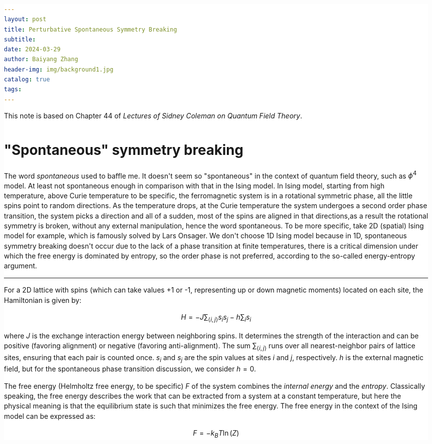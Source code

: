 ```yaml
---
layout: post
title: Perturbative Spontaneous Symmetry Breaking
subtitle: 
date: 2024-03-29
author: Baiyang Zhang
header-img: img/background1.jpg
catalog: true
tags:
---
```



This note is based on Chapter 44 of *Lectures of Sidney Coleman on Quantum Field Theory*. 

# "Spontaneous" symmetry breaking

The word *spontaneous* used to baffle me. It doesn't seem so "spontaneous" in the context of quantum field theory, such as $\phi^{4}$ model. At least not spontaneous enough in comparison with that in the Ising model. In Ising model, starting from high temperature, above Curie temperature to be specific, the ferromagnetic system is in a rotational symmetric phase, all the little spins point to random directions. As the temperature drops, at the Curie temperature the system undergoes a second order phase transition, the system picks a direction and all of a sudden, most of the spins are aligned in that directions,as a result the rotational symmetry is broken, without any external manipulation, hence the word spontaneous. To be more specific, take 2D (spatial) Ising model for example, which is  famously solved by Lars Onsager. We don't choose 1D Ising model because in 1D, spontaneous symmetry breaking doesn't occur due to the lack of a phase transition at finite temperatures, there is a critical dimension under which the free energy is dominated by entropy, so the order phase is not preferred, according to the so-called energy-entropy argument. 

- - -

For a 2D lattice with spins (which can take values +1 or -1, representing up or down magnetic moments) located on each site, the Hamiltonian is given by:

$$
H = -J \sum_ {\langle i, j \rangle} s_ i s_ j - h \sum_ i s_ i 
$$

where $J$ is the exchange interaction energy between neighboring spins. It determines the strength of the interaction and can be positive (favoring alignment) or negative (favoring anti-alignment). The sum $\sum_ {\langle i, j \rangle}$ runs over all nearest-neighbor pairs of lattice sites, ensuring that each pair is counted once. $s_ i$ and $s_ j$ are the spin values at sites $i$ and $j$, respectively. $h$ is the external magnetic field, but for the spontaneous phase transition discussion, we consider $h = 0$.

The free energy (Helmholtz free energy, to be specific) $F$ of the system combines the *internal energy* and the *entropy*. Classically speaking, the free energy describes the work that can be extracted from a system at a constant temperature, but here the physical meaning is that the equilibrium state is such that minimizes the free energy. The free energy in the context of the Ising model can be expressed as:

$$ F = -k_ B T \ln(Z) $$
